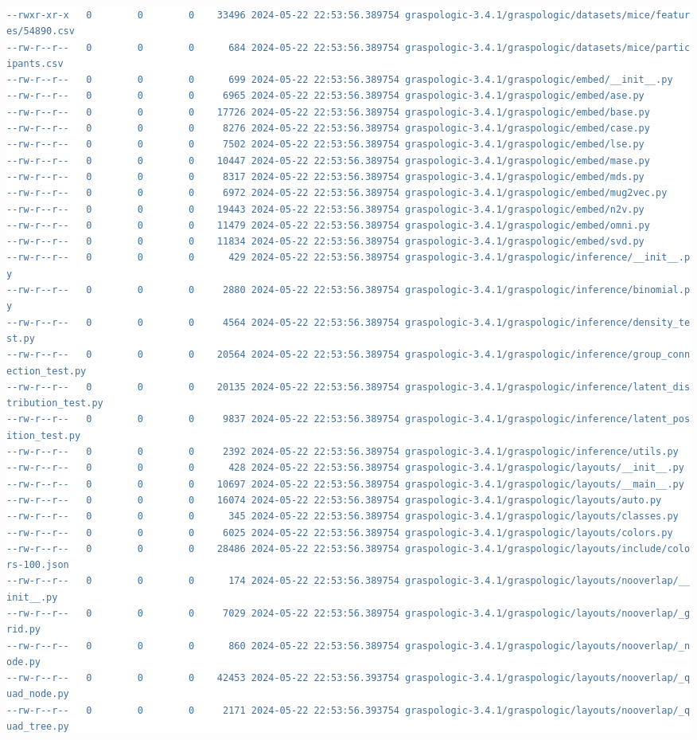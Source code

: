 ```diff
--rwxr-xr-x   0        0        0    33496 2024-05-22 22:53:56.389754 graspologic-3.4.1/graspologic/datasets/mice/features/54890.csv
--rw-r--r--   0        0        0      684 2024-05-22 22:53:56.389754 graspologic-3.4.1/graspologic/datasets/mice/participants.csv
--rw-r--r--   0        0        0      699 2024-05-22 22:53:56.389754 graspologic-3.4.1/graspologic/embed/__init__.py
--rw-r--r--   0        0        0     6965 2024-05-22 22:53:56.389754 graspologic-3.4.1/graspologic/embed/ase.py
--rw-r--r--   0        0        0    17726 2024-05-22 22:53:56.389754 graspologic-3.4.1/graspologic/embed/base.py
--rw-r--r--   0        0        0     8276 2024-05-22 22:53:56.389754 graspologic-3.4.1/graspologic/embed/case.py
--rw-r--r--   0        0        0     7502 2024-05-22 22:53:56.389754 graspologic-3.4.1/graspologic/embed/lse.py
--rw-r--r--   0        0        0    10447 2024-05-22 22:53:56.389754 graspologic-3.4.1/graspologic/embed/mase.py
--rw-r--r--   0        0        0     8317 2024-05-22 22:53:56.389754 graspologic-3.4.1/graspologic/embed/mds.py
--rw-r--r--   0        0        0     6972 2024-05-22 22:53:56.389754 graspologic-3.4.1/graspologic/embed/mug2vec.py
--rw-r--r--   0        0        0    19443 2024-05-22 22:53:56.389754 graspologic-3.4.1/graspologic/embed/n2v.py
--rw-r--r--   0        0        0    11479 2024-05-22 22:53:56.389754 graspologic-3.4.1/graspologic/embed/omni.py
--rw-r--r--   0        0        0    11834 2024-05-22 22:53:56.389754 graspologic-3.4.1/graspologic/embed/svd.py
--rw-r--r--   0        0        0      429 2024-05-22 22:53:56.389754 graspologic-3.4.1/graspologic/inference/__init__.py
--rw-r--r--   0        0        0     2880 2024-05-22 22:53:56.389754 graspologic-3.4.1/graspologic/inference/binomial.py
--rw-r--r--   0        0        0     4564 2024-05-22 22:53:56.389754 graspologic-3.4.1/graspologic/inference/density_test.py
--rw-r--r--   0        0        0    20564 2024-05-22 22:53:56.389754 graspologic-3.4.1/graspologic/inference/group_connection_test.py
--rw-r--r--   0        0        0    20135 2024-05-22 22:53:56.389754 graspologic-3.4.1/graspologic/inference/latent_distribution_test.py
--rw-r--r--   0        0        0     9837 2024-05-22 22:53:56.389754 graspologic-3.4.1/graspologic/inference/latent_position_test.py
--rw-r--r--   0        0        0     2392 2024-05-22 22:53:56.389754 graspologic-3.4.1/graspologic/inference/utils.py
--rw-r--r--   0        0        0      428 2024-05-22 22:53:56.389754 graspologic-3.4.1/graspologic/layouts/__init__.py
--rw-r--r--   0        0        0    10697 2024-05-22 22:53:56.389754 graspologic-3.4.1/graspologic/layouts/__main__.py
--rw-r--r--   0        0        0    16074 2024-05-22 22:53:56.389754 graspologic-3.4.1/graspologic/layouts/auto.py
--rw-r--r--   0        0        0      345 2024-05-22 22:53:56.389754 graspologic-3.4.1/graspologic/layouts/classes.py
--rw-r--r--   0        0        0     6025 2024-05-22 22:53:56.389754 graspologic-3.4.1/graspologic/layouts/colors.py
--rw-r--r--   0        0        0    28486 2024-05-22 22:53:56.389754 graspologic-3.4.1/graspologic/layouts/include/colors-100.json
--rw-r--r--   0        0        0      174 2024-05-22 22:53:56.389754 graspologic-3.4.1/graspologic/layouts/nooverlap/__init__.py
--rw-r--r--   0        0        0     7029 2024-05-22 22:53:56.389754 graspologic-3.4.1/graspologic/layouts/nooverlap/_grid.py
--rw-r--r--   0        0        0      860 2024-05-22 22:53:56.389754 graspologic-3.4.1/graspologic/layouts/nooverlap/_node.py
--rw-r--r--   0        0        0    42453 2024-05-22 22:53:56.393754 graspologic-3.4.1/graspologic/layouts/nooverlap/_quad_node.py
--rw-r--r--   0        0        0     2171 2024-05-22 22:53:56.393754 graspologic-3.4.1/graspologic/layouts/nooverlap/_quad_tree.py
```